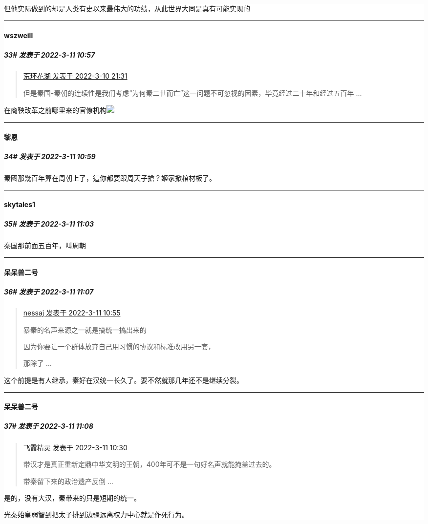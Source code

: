 但他实际做到的却是人类有史以来最伟大的功绩，从此世界大同是真有可能实现的

*****

####  wszweill  
##### 33#       发表于 2022-3-11 10:57

<blockquote><a href="httphttps://bbs.saraba1st.com/2b/forum.php?mod=redirect&amp;goto=findpost&amp;pid=55001744&amp;ptid=2057200" target="_blank">荒环花湖 发表于 2022-3-10 21:31</a>

但是秦国-秦朝的连续性是我们考虑“为何秦二世而亡”这一问题不可忽视的因素，毕竟经过二十年和经过五百年 ...</blockquote>
在商鞅改革之前哪里来的官僚机构<img src="https://static.saraba1st.com/image/smiley/face2017/068.png" referrerpolicy="no-referrer">

*****

####  黎恩  
##### 34#       发表于 2022-3-11 10:59

秦國那幾百年算在周朝上了，這你都要跟周天子搶？姬家掀棺材板了。

*****

####  skytales1  
##### 35#       发表于 2022-3-11 11:03

秦国那前面五百年，叫周朝

*****

####  呆呆兽二号  
##### 36#       发表于 2022-3-11 11:07

<blockquote><a href="httphttps://bbs.saraba1st.com/2b/forum.php?mod=redirect&amp;goto=findpost&amp;pid=55002051&amp;ptid=2057200" target="_blank">nessaj 发表于 2022-3-11 10:55</a>

暴秦的名声来源之一就是搞统一搞出来的

因为你要让一个群体放弃自己用习惯的协议和标准改用另一套，

那除了 ...</blockquote>
这个前提是有人继承，秦好在汉统一长久了。要不然就那几年还不是继续分裂。

*****

####  呆呆兽二号  
##### 37#       发表于 2022-3-11 11:08

<blockquote><a href="httphttps://bbs.saraba1st.com/2b/forum.php?mod=redirect&amp;goto=findpost&amp;pid=55001727&amp;ptid=2057200" target="_blank">飞霞精灵 发表于 2022-3-11 10:30</a>

带汉才是真正重新定鼎中华文明的王朝，400年可不是一句好名声就能掩盖过去的。

带秦留下来的政治遗产反倒 ...</blockquote>
是的，没有大汉，秦带来的只是短期的统一。

光秦始皇弱智到把太子排到边疆远离权力中心就是作死行为。
